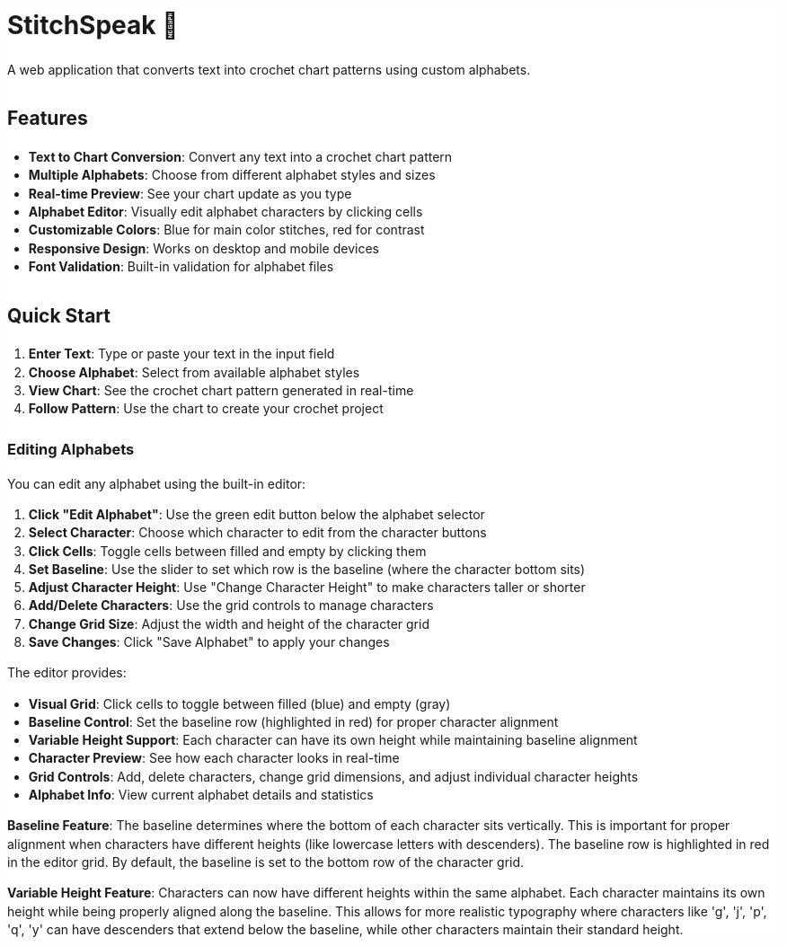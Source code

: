 # StitchSpeak 🧶

A web application that converts text into crochet chart patterns using custom alphabets.

## Features

- **Text to Chart Conversion**: Convert any text into a crochet chart pattern
- **Multiple Alphabets**: Choose from different alphabet styles and sizes
- **Real-time Preview**: See your chart update as you type
- **Alphabet Editor**: Visually edit alphabet characters by clicking cells
- **Customizable Colors**: Blue for main color stitches, red for contrast
- **Responsive Design**: Works on desktop and mobile devices
- **Font Validation**: Built-in validation for alphabet files

## Quick Start

1. **Enter Text**: Type or paste your text in the input field
2. **Choose Alphabet**: Select from available alphabet styles
3. **View Chart**: See the crochet chart pattern generated in real-time
4. **Follow Pattern**: Use the chart to create your crochet project

### Editing Alphabets

You can edit any alphabet using the built-in editor:

1. **Click "Edit Alphabet"**: Use the green edit button below the alphabet selector
2. **Select Character**: Choose which character to edit from the character buttons
3. **Click Cells**: Toggle cells between filled and empty by clicking them
4. **Set Baseline**: Use the slider to set which row is the baseline (where the character bottom sits)
5. **Adjust Character Height**: Use "Change Character Height" to make characters taller or shorter
6. **Add/Delete Characters**: Use the grid controls to manage characters
7. **Change Grid Size**: Adjust the width and height of the character grid
8. **Save Changes**: Click "Save Alphabet" to apply your changes

The editor provides:
- **Visual Grid**: Click cells to toggle between filled (blue) and empty (gray)
- **Baseline Control**: Set the baseline row (highlighted in red) for proper character alignment
- **Variable Height Support**: Each character can have its own height while maintaining baseline alignment
- **Character Preview**: See how each character looks in real-time
- **Grid Controls**: Add, delete characters, change grid dimensions, and adjust individual character heights
- **Alphabet Info**: View current alphabet details and statistics

**Baseline Feature**: The baseline determines where the bottom of each character sits vertically. This is important for proper alignment when characters have different heights (like lowercase letters with descenders). The baseline row is highlighted in red in the editor grid. By default, the baseline is set to the bottom row of the character grid.

**Variable Height Feature**: Characters can now have different heights within the same alphabet. Each character maintains its own height while being properly aligned along the baseline. This allows for more realistic typography where characters like 'g', 'j', 'p', 'q', 'y' can have descenders that extend below the baseline, while other characters maintain their standard height.

